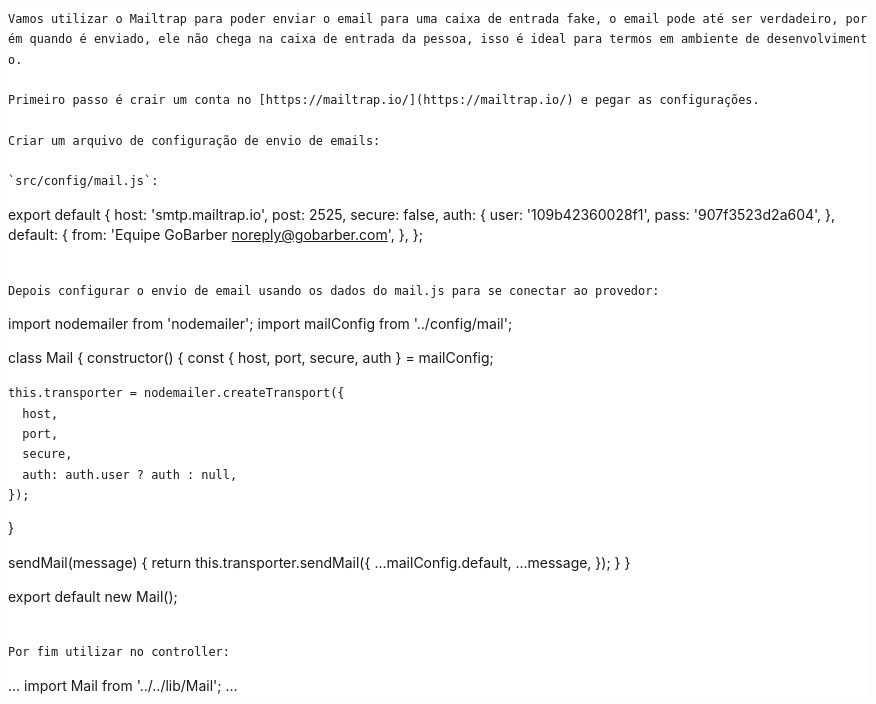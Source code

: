 ```
Vamos utilizar o Mailtrap para poder enviar o email para uma caixa de entrada fake, o email pode até ser verdadeiro, porém quando é enviado, ele não chega na caixa de entrada da pessoa, isso é ideal para termos em ambiente de desenvolvimento.

Primeiro passo é crair um conta no [https://mailtrap.io/](https://mailtrap.io/) e pegar as configurações.

Criar um arquivo de configuração de envio de emails:

`src/config/mail.js`:
```
export default {
  host: 'smtp.mailtrap.io',
  post: 2525,
  secure: false,
  auth: {
    user: '109b42360028f1',
    pass: '907f3523d2a604',
  },
  default: {
    from: 'Equipe GoBarber <noreply@gobarber.com>',
  },
};

```

Depois configurar o envio de email usando os dados do mail.js para se conectar ao provedor:

```
import nodemailer from 'nodemailer';
import mailConfig from '../config/mail';

class Mail {
  constructor() {
    const { host, port, secure, auth } = mailConfig;

    this.transporter = nodemailer.createTransport({
      host,
      port,
      secure,
      auth: auth.user ? auth : null,
    });
  }

  sendMail(message) {
    return this.transporter.sendMail({
      ...mailConfig.default,
      ...message,
    });
  }
}

export default new Mail();
```

Por fim utilizar no controller:

```
...
import Mail from  '../../lib/Mail';
...
